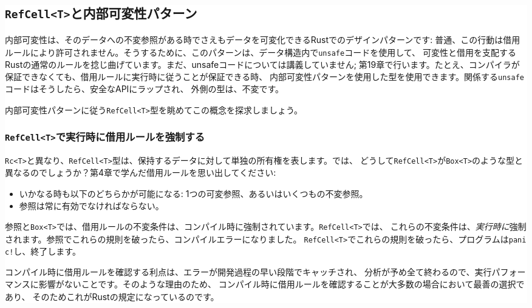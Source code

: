 

## `RefCell<T>`と内部可変性パターン











内部可変性は、そのデータへの不変参照がある時でさえもデータを可変化できるRustでのデザインパターンです:
普通、この行動は借用ルールにより許可されません。そうするために、このパターンは、データ構造内で`unsafe`コードを使用して、
可変性と借用を支配するRustの通常のルールを捻じ曲げています。まだ、unsafeコードについては講義していません;
第19章で行います。たとえ、コンパイラが保証できなくても、借用ルールに実行時に従うことが保証できる時、
内部可変性パターンを使用した型を使用できます。関係する`unsafe`コードはそうしたら、安全なAPIにラップされ、
外側の型は、不変です。




内部可変性パターンに従う`RefCell<T>`型を眺めてこの概念を探求しましょう。



### `RefCell<T>`で実行時に借用ルールを強制する





`Rc<T>`と異なり、`RefCell<T>`型は、保持するデータに対して単独の所有権を表します。では、
どうして`RefCell<T>`が`Box<T>`のような型と異なるのでしょうか？第4章で学んだ借用ルールを思い出してください:





* いかなる時も以下のどちらかが可能になる: 1つの可変参照、あるいはいくつもの不変参照。
* 参照は常に有効でなければならない。






参照と`Box<T>`では、借用ルールの不変条件は、コンパイル時に強制されています。`RefCell<T>`では、
これらの不変条件は、*実行時に*強制されます。参照でこれらの規則を破ったら、コンパイルエラーになりました。
`RefCell<T>`でこれらの規則を破ったら、プログラムは`panic!`し、終了します。









コンパイル時に借用ルールを確認する利点は、エラーが開発過程の早い段階でキャッチされ、
分析が予め全て終わるので、実行パフォーマンスに影響がないことです。そのような理由のため、
コンパイル時に借用ルールを確認することが大多数の場合において最善の選択であり、
そのためこれがRustの規定になっているのです。







